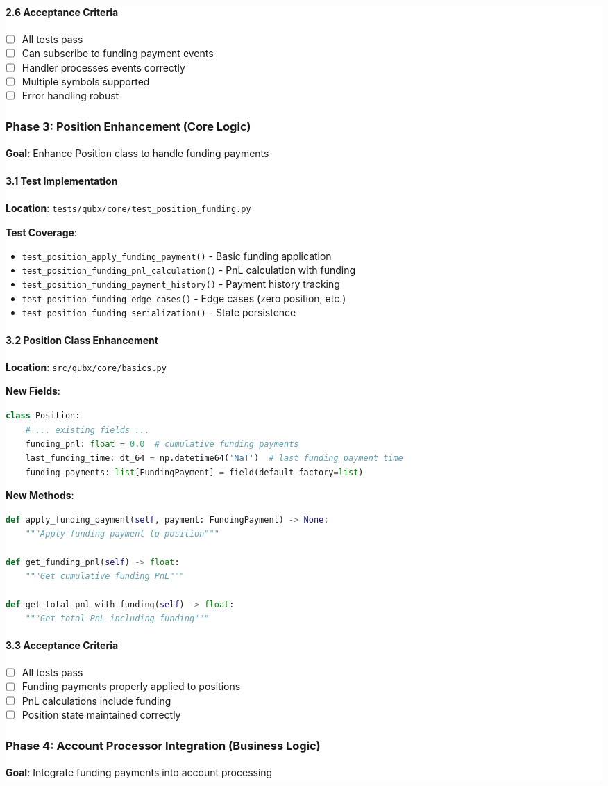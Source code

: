 #### 2.6 Acceptance Criteria
- [ ] All tests pass
- [ ] Can subscribe to funding payment events
- [ ] Handler processes events correctly
- [ ] Multiple symbols supported
- [ ] Error handling robust

### Phase 3: Position Enhancement (Core Logic)
**Goal**: Enhance Position class to handle funding payments

#### 3.1 Test Implementation
**Location**: `tests/qubx/core/test_position_funding.py`

**Test Coverage**:
- `test_position_apply_funding_payment()` - Basic funding application
- `test_position_funding_pnl_calculation()` - PnL calculation with funding
- `test_position_funding_payment_history()` - Payment history tracking
- `test_position_funding_edge_cases()` - Edge cases (zero position, etc.)
- `test_position_funding_serialization()` - State persistence

#### 3.2 Position Class Enhancement
**Location**: `src/qubx/core/basics.py`

**New Fields**:
```python
class Position:
    # ... existing fields ...
    funding_pnl: float = 0.0  # cumulative funding payments
    last_funding_time: dt_64 = np.datetime64('NaT')  # last funding payment time
    funding_payments: list[FundingPayment] = field(default_factory=list)
```

**New Methods**:
```python
def apply_funding_payment(self, payment: FundingPayment) -> None:
    """Apply funding payment to position"""
    
def get_funding_pnl(self) -> float:
    """Get cumulative funding PnL"""
    
def get_total_pnl_with_funding(self) -> float:
    """Get total PnL including funding"""
```

#### 3.3 Acceptance Criteria
- [ ] All tests pass
- [ ] Funding payments properly applied to positions
- [ ] PnL calculations include funding
- [ ] Position state maintained correctly

### Phase 4: Account Processor Integration (Business Logic)
**Goal**: Integrate funding payments into account processing
